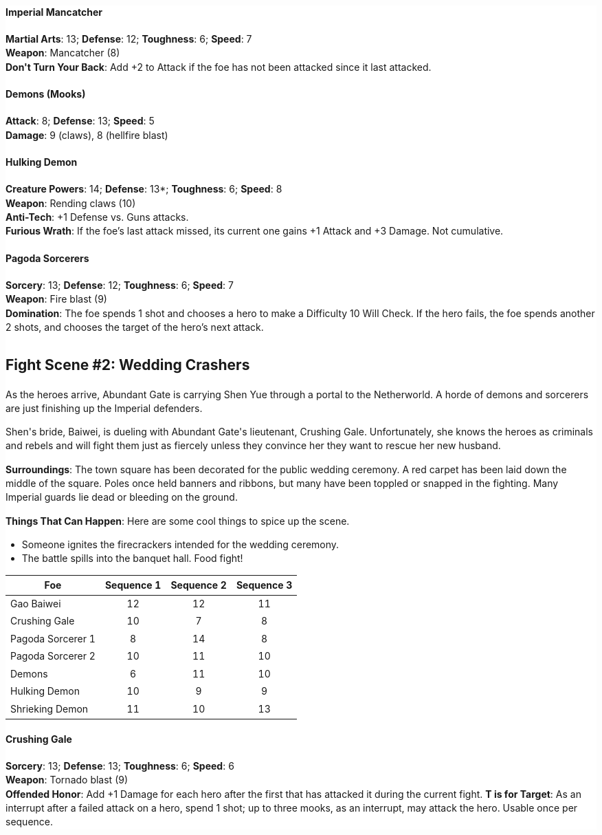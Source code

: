 #### Imperial Mancatcher
**Martial Arts**: 13; **Defense**: 12; **Toughness**: 6; **Speed**: 7  
**Weapon**: Mancatcher (8)  
**Don't Turn Your Back**: Add +2 to Attack if the foe has not been attacked since it last attacked.

#### Demons (Mooks)
**Attack**: 8; **Defense**: 13; **Speed**: 5  
**Damage**: 9 (claws), 8 (hellfire blast)

#### Hulking Demon
**Creature Powers**: 14; **Defense**: 13*; **Toughness**: 6; **Speed**: 8   
**Weapon**: Rending claws (10)  
**Anti-Tech**: +1 Defense vs. Guns attacks.  
**Furious Wrath**: If the foe’s last attack missed, its current one gains +1 Attack and +3 Damage. Not cumulative.

#### Pagoda Sorcerers
**Sorcery**: 13; **Defense**: 12; **Toughness**: 6; **Speed**: 7  
**Weapon**: Fire blast (9)  
**Domination**: The foe spends 1 shot and chooses a hero to make a Difficulty 10 Will Check. If the hero fails, the foe spends another 2 shots, and chooses the target of the hero’s next attack.

## Fight Scene #2: Wedding Crashers
As the heroes arrive, Abundant Gate is carrying Shen Yue through a portal to the Netherworld. A horde of demons and sorcerers are just finishing up the Imperial defenders.

Shen's bride, Baiwei, is dueling with Abundant Gate's lieutenant, Crushing Gale. Unfortunately, she knows the heroes as criminals and rebels and will fight them just as fiercely unless they convince her they want to rescue her new husband.

**Surroundings**: The town square has been decorated for the public wedding ceremony. A red carpet has been laid down the middle of the square. Poles once held banners and ribbons, but many have been toppled or snapped in the fighting. Many Imperial guards lie dead or bleeding on the ground.

**Things That Can Happen**: Here are some cool things to spice up the scene.  
* Someone ignites the firecrackers intended for the wedding ceremony.
* The battle spills into the banquet hall. Food fight!


Foe                | Sequence 1 | Sequence 2 | Sequence 3
-------------------|:----------:|:----------:|:----------:
Gao Baiwei         | 12         | 12         | 11
Crushing Gale      | 10         | 7          | 8
Pagoda Sorcerer 1  |  8         | 14         | 8
Pagoda Sorcerer 2  | 10         | 11         | 10
Demons             |  6         | 11         | 10
Hulking Demon      | 10         |  9         |  9
Shrieking Demon    | 11         | 10         | 13   

#### Crushing Gale
**Sorcery**: 13; **Defense**: 13; **Toughness**: 6; **Speed**: 6  
**Weapon**: Tornado blast (9)  
**Offended Honor**: Add +1 Damage for each hero after the first that
has attacked it during the current fight.
**T is for Target**: As an interrupt after a failed attack on a hero,
spend 1 shot; up to three mooks, as an interrupt, may attack the hero. Usable once per sequence.
